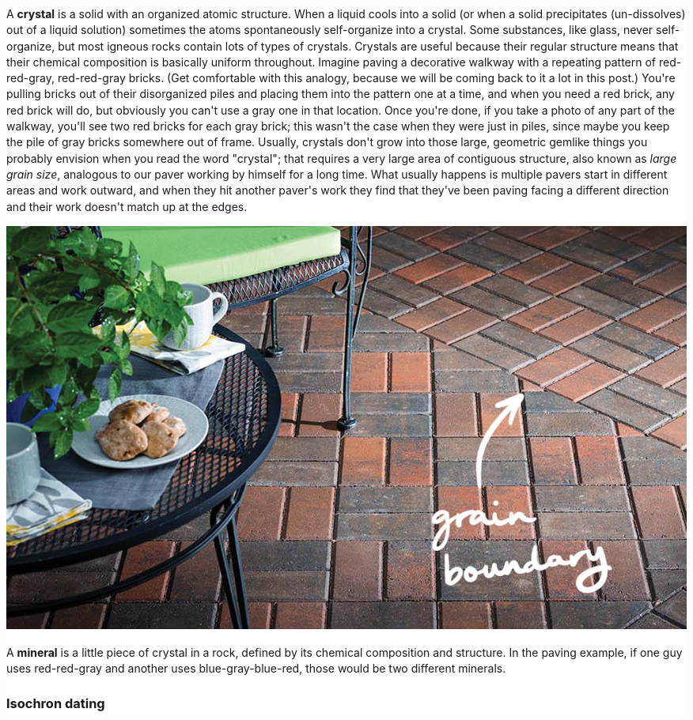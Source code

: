 A **crystal** is a solid with an organized atomic structure. When a liquid cools into a solid (or when a solid precipitates (un-dissolves) out of a liquid solution) sometimes the atoms spontaneously self-organize into a crystal. Some substances, like glass, never self-organize, but most igneous rocks contain lots of types of crystals. Crystals are useful because their regular structure means that their chemical composition is basically uniform throughout. Imagine paving a decorative walkway with a repeating pattern of red-red-gray, red-red-gray bricks. (Get comfortable with this analogy, because we will be coming back to it a lot in this post.) You're pulling bricks out of their disorganized piles and placing them into the pattern one at a time, and when you need a red brick, any red brick will do, but obviously you can't use a gray one in that location. Once you're done, if you take a photo of any part of the walkway, you'll see two red bricks for each gray brick; this wasn't the case when they were just in piles, since maybe you keep the pile of gray bricks somewhere out of frame.  Usually, crystals don't grow into those large, geometric gemlike things you probably envision when you read the word "crystal"; that requires a very large area of contiguous structure, also known as *large grain size*, analogous to our paver working by himself for a long time. What usually happens is multiple pavers start in different areas and work outward, and when they hit another paver's work they find that they've been paving facing a different direction and their work doesn't match up at the edges.

![pavers](/assets/images/posts/pavers.png)

A **mineral** is a little piece of crystal in a rock, defined by its chemical composition and structure. In the paving example, if one guy uses red-red-gray and another uses blue-gray-blue-red, those would be two different minerals.

### Isochron dating

